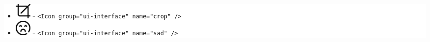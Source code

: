  - <img src="./ui-interface/015-crop.png" height="30" width="30" /> - `<Icon group="ui-interface" name="crop" />`
 - <img src="./ui-interface/016-sad.png" height="30" width="30" /> - `<Icon group="ui-interface" name="sad" />`